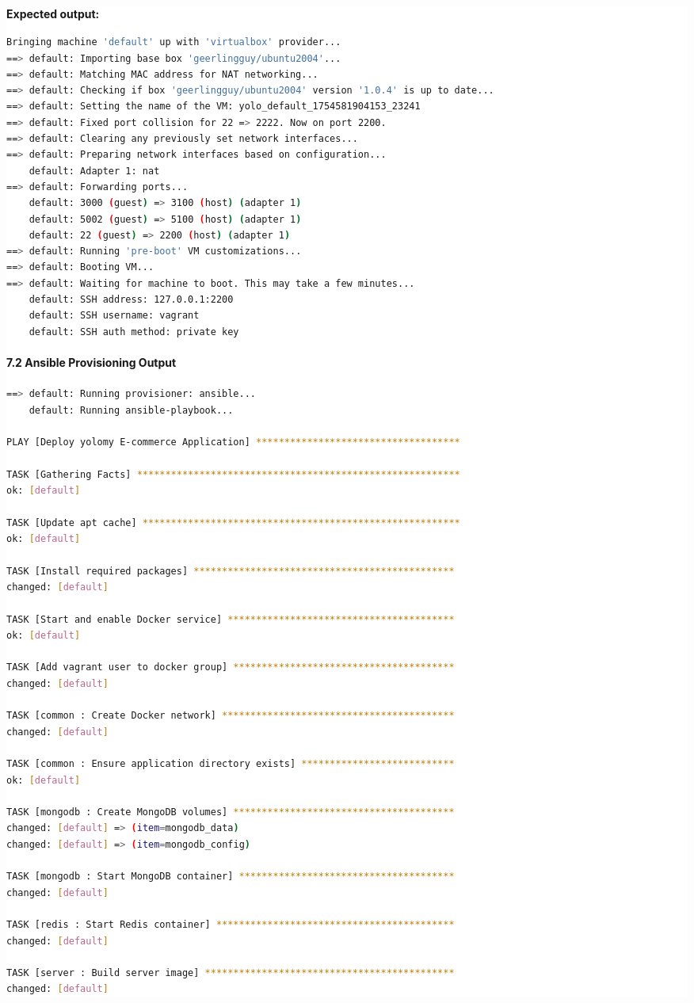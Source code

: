 **Expected output:**

```bash
Bringing machine 'default' up with 'virtualbox' provider...
==> default: Importing base box 'geerlingguy/ubuntu2004'...
==> default: Matching MAC address for NAT networking...
==> default: Checking if box 'geerlingguy/ubuntu2004' version '1.0.4' is up to date...
==> default: Setting the name of the VM: yolo_default_1754581904153_23241
==> default: Fixed port collision for 22 => 2222. Now on port 2200.
==> default: Clearing any previously set network interfaces...
==> default: Preparing network interfaces based on configuration...
    default: Adapter 1: nat
==> default: Forwarding ports...
    default: 3000 (guest) => 3100 (host) (adapter 1)
    default: 5002 (guest) => 5100 (host) (adapter 1)
    default: 22 (guest) => 2200 (host) (adapter 1)
==> default: Running 'pre-boot' VM customizations...
==> default: Booting VM...
==> default: Waiting for machine to boot. This may take a few minutes...
    default: SSH address: 127.0.0.1:2200
    default: SSH username: vagrant
    default: SSH auth method: private key
```

#### 7.2 Ansible Provisioning Output

```bash
==> default: Running provisioner: ansible...
    default: Running ansible-playbook...

PLAY [Deploy yolomy E-commerce Application] ************************************

TASK [Gathering Facts] *********************************************************
ok: [default]

TASK [Update apt cache] ********************************************************
ok: [default]

TASK [Install required packages] **********************************************
changed: [default]

TASK [Start and enable Docker service] ****************************************
ok: [default]

TASK [Add vagrant user to docker group] ***************************************
changed: [default]

TASK [common : Create Docker network] *****************************************
changed: [default]

TASK [common : Ensure application directory exists] ***************************
ok: [default]

TASK [mongodb : Create MongoDB volumes] ***************************************
changed: [default] => (item=mongodb_data)
changed: [default] => (item=mongodb_config)

TASK [mongodb : Start MongoDB container] **************************************
changed: [default]

TASK [redis : Start Redis container] ******************************************
changed: [default]

TASK [server : Build server image] ********************************************
changed: [default]
```